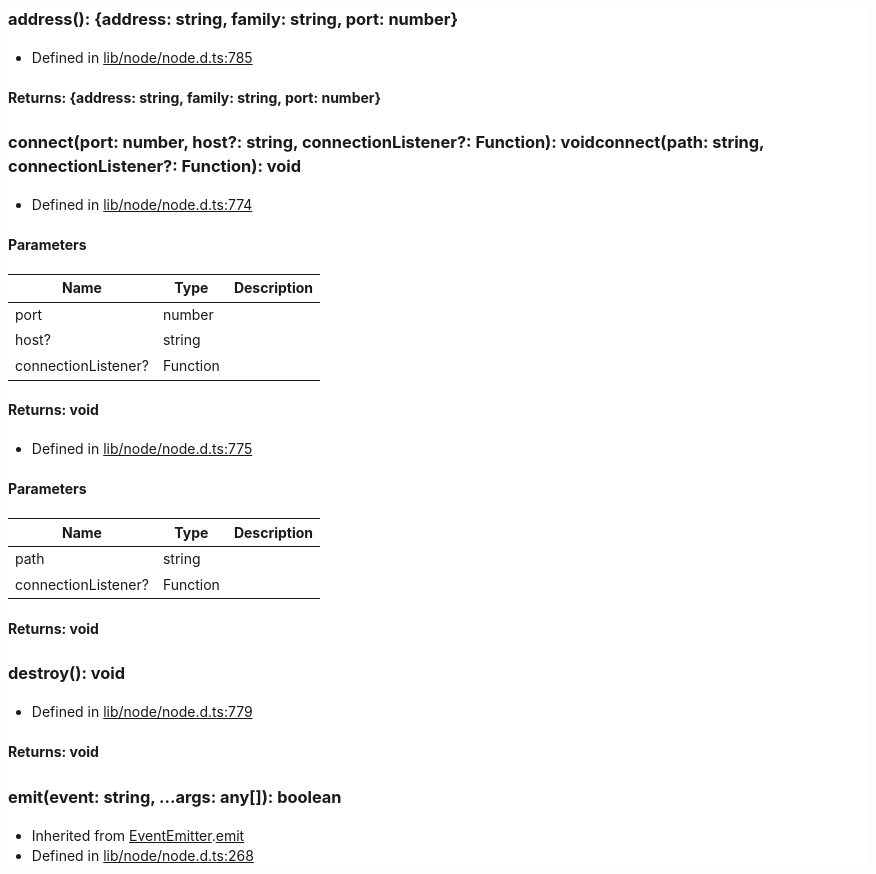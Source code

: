 ### address(): \{address: string, family: string, port: number\}
  
* Defined in [lib/node/node.d.ts:785](https://github.com/kimamula/typedoc/blob/HEAD/src/lib/node/node.d.ts#L785)

#### Returns: \{address: string, family: string, port: number\}

### connect(port: number, host?: string, connectionListener?: Function): voidconnect(path: string, connectionListener?: Function): void
  
* Defined in [lib/node/node.d.ts:774](https://github.com/kimamula/typedoc/blob/HEAD/src/lib/node/node.d.ts#L774)


#### Parameters

| Name | Type | Description |
| ---- | ---- | ---- |
| port | number|  |
| host? | string|  |
| connectionListener? | Function|  |

#### Returns: void
  
* Defined in [lib/node/node.d.ts:775](https://github.com/kimamula/typedoc/blob/HEAD/src/lib/node/node.d.ts#L775)


#### Parameters

| Name | Type | Description |
| ---- | ---- | ---- |
| path | string|  |
| connectionListener? | Function|  |

#### Returns: void

### destroy(): void
  
* Defined in [lib/node/node.d.ts:779](https://github.com/kimamula/typedoc/blob/HEAD/src/lib/node/node.d.ts#L779)

#### Returns: void

### emit(event: string, ...args: any[]): boolean
  
* Inherited from [EventEmitter](../classes/_events_.eventemitter.md).[emit](../classes/_events_.eventemitter.md#emit)
* Defined in [lib/node/node.d.ts:268](https://github.com/kimamula/typedoc/blob/HEAD/src/lib/node/node.d.ts#L268)
